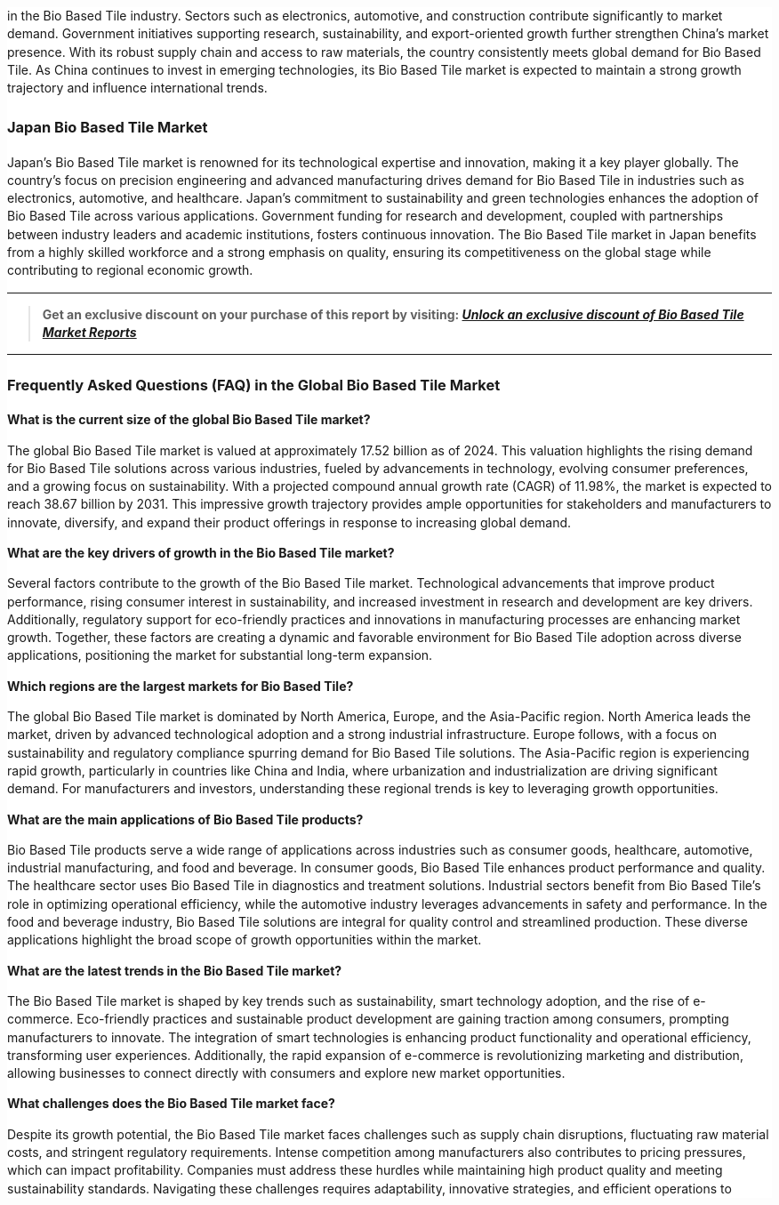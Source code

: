in the Bio Based Tile industry. Sectors such as electronics, automotive, and construction contribute significantly to market demand. Government initiatives supporting research, sustainability, and export-oriented growth further strengthen China&rsquo;s market presence. With its robust supply chain and access to raw materials, the country consistently meets global demand for Bio Based Tile. As China continues to invest in emerging technologies, its Bio Based Tile market is expected to maintain a strong growth trajectory and influence international trends.</p><h3>Japan Bio Based Tile Market</h3><p>Japan&rsquo;s Bio Based Tile market is renowned for its technological expertise and innovation, making it a key player globally. The country&rsquo;s focus on precision engineering and advanced manufacturing drives demand for Bio Based Tile in industries such as electronics, automotive, and healthcare. Japan&rsquo;s commitment to sustainability and green technologies enhances the adoption of Bio Based Tile across various applications. Government funding for research and development, coupled with partnerships between industry leaders and academic institutions, fosters continuous innovation. The Bio Based Tile market in Japan benefits from a highly skilled workforce and a strong emphasis on quality, ensuring its competitiveness on the global stage while contributing to regional economic growth.</p><hr /><blockquote><p><strong>Get an exclusive discount on your purchase of this report by visiting: <em><a href="://marketresearchpulse.com/ask-for-discount/71992?utm_source=Github&amp;utm_medium=022">Unlock an exclusive discount of Bio Based Tile Market Reports</a></em>&nbsp;</strong></p></blockquote><hr /><h3>Frequently Asked Questions (FAQ) in the Global Bio Based Tile Market</h3><p><strong>What is the current size of the global Bio Based Tile market?</strong></p><p>The global Bio Based Tile market is valued at approximately 17.52 billion as of 2024. This valuation highlights the rising demand for Bio Based Tile solutions across various industries, fueled by advancements in technology, evolving consumer preferences, and a growing focus on sustainability. With a projected compound annual growth rate (CAGR) of 11.98%, the market is expected to reach 38.67 billion by 2031. This impressive growth trajectory provides ample opportunities for stakeholders and manufacturers to innovate, diversify, and expand their product offerings in response to increasing global demand.</p><p><strong>What are the key drivers of growth in the Bio Based Tile market?</strong></p><p>Several factors contribute to the growth of the Bio Based Tile market. Technological advancements that improve product performance, rising consumer interest in sustainability, and increased investment in research and development are key drivers. Additionally, regulatory support for eco-friendly practices and innovations in manufacturing processes are enhancing market growth. Together, these factors are creating a dynamic and favorable environment for Bio Based Tile adoption across diverse applications, positioning the market for substantial long-term expansion.</p><p><strong>Which regions are the largest markets for Bio Based Tile?</strong></p><p>The global Bio Based Tile market is dominated by North America, Europe, and the Asia-Pacific region. North America leads the market, driven by advanced technological adoption and a strong industrial infrastructure. Europe follows, with a focus on sustainability and regulatory compliance spurring demand for Bio Based Tile solutions. The Asia-Pacific region is experiencing rapid growth, particularly in countries like China and India, where urbanization and industrialization are driving significant demand. For manufacturers and investors, understanding these regional trends is key to leveraging growth opportunities.</p><p><strong>What are the main applications of Bio Based Tile products?</strong></p><p>Bio Based Tile products serve a wide range of applications across industries such as consumer goods, healthcare, automotive, industrial manufacturing, and food and beverage. In consumer goods, Bio Based Tile enhances product performance and quality. The healthcare sector uses Bio Based Tile in diagnostics and treatment solutions. Industrial sectors benefit from Bio Based Tile&rsquo;s role in optimizing operational efficiency, while the automotive industry leverages advancements in safety and performance. In the food and beverage industry, Bio Based Tile solutions are integral for quality control and streamlined production. These diverse applications highlight the broad scope of growth opportunities within the market.</p><p><strong>What are the latest trends in the Bio Based Tile market?</strong></p><p>The Bio Based Tile market is shaped by key trends such as sustainability, smart technology adoption, and the rise of e-commerce. Eco-friendly practices and sustainable product development are gaining traction among consumers, prompting manufacturers to innovate. The integration of smart technologies is enhancing product functionality and operational efficiency, transforming user experiences. Additionally, the rapid expansion of e-commerce is revolutionizing marketing and distribution, allowing businesses to connect directly with consumers and explore new market opportunities.</p><p><strong>What challenges does the Bio Based Tile market face?</strong></p><p>Despite its growth potential, the Bio Based Tile market faces challenges such as supply chain disruptions, fluctuating raw material costs, and stringent regulatory requirements. Intense competition among manufacturers also contributes to pricing pressures, which can impact profitability. Companies must address these hurdles while maintaining high product quality and meeting sustainability standards. Navigating these challenges requires adaptability, innovative strategies, and efficient operations to